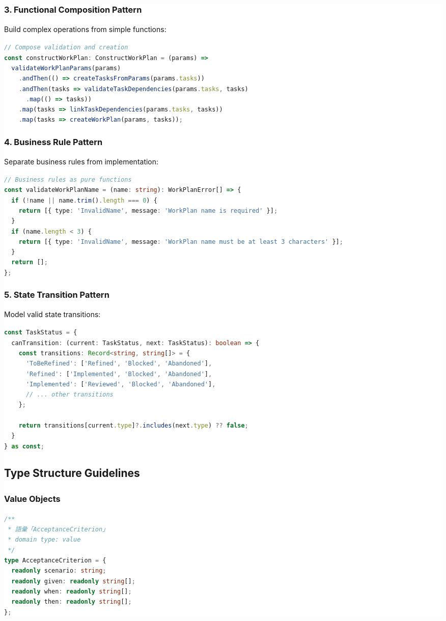 ### 3. Functional Composition Pattern

Build complex operations from simple functions:

```typescript
// Compose validation and creation
const constructWorkPlan: ConstructWorkPlan = (params) =>
  validateWorkPlanParams(params)
    .andThen(() => createTasksFromParams(params.tasks))
    .andThen(tasks => validateTaskDependencies(params.tasks, tasks)
      .map(() => tasks))
    .map(tasks => linkTaskDependencies(params.tasks, tasks))
    .map(tasks => createWorkPlan(params, tasks));
```

### 4. Business Rule Pattern

Separate business rules from implementation:

```typescript
// Business rules as pure functions
const validateWorkPlanName = (name: string): WorkPlanError[] => {
  if (!name || name.trim().length === 0) {
    return [{ type: 'InvalidName', message: 'WorkPlan name is required' }];
  }
  if (name.length < 3) {
    return [{ type: 'InvalidName', message: 'WorkPlan name must be at least 3 characters' }];
  }
  return [];
};
```

### 5. State Transition Pattern

Model valid state transitions:

```typescript
const TaskStatus = {
  canTransition: (current: TaskStatus, next: TaskStatus): boolean => {
    const transitions: Record<string, string[]> = {
      'ToBeRefined': ['Refined', 'Blocked', 'Abandoned'],
      'Refined': ['Implemented', 'Blocked', 'Abandoned'],
      'Implemented': ['Reviewed', 'Blocked', 'Abandoned'],
      // ... other transitions
    };
    
    return transitions[current.type]?.includes(next.type) ?? false;
  }
} as const;
```

## Type Structure Guidelines

### Value Objects
```typescript
/**
 * 語彙「AcceptanceCriterion」
 * domain type: value
 */
type AcceptanceCriterion = {
  readonly scenario: string;
  readonly given: readonly string[];
  readonly when: readonly string[];
  readonly then: readonly string[];
};
```